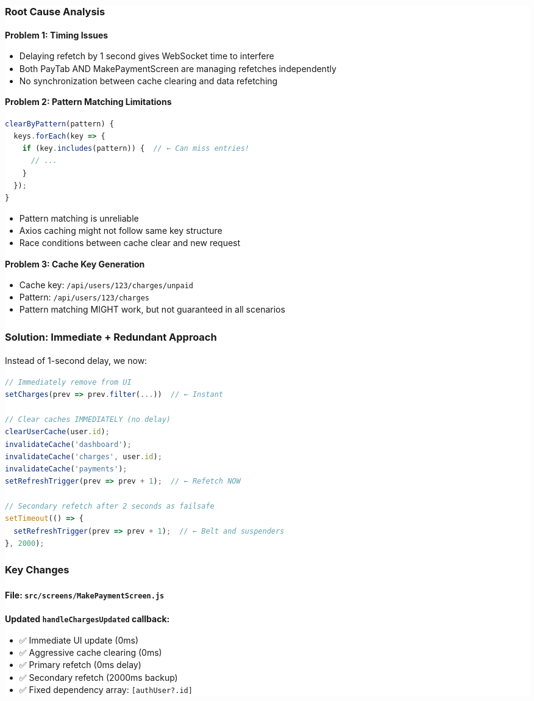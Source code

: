 ### Root Cause Analysis

**Problem 1: Timing Issues**
- Delaying refetch by 1 second gives WebSocket time to interfere
- Both PayTab AND MakePaymentScreen are managing refetches independently
- No synchronization between cache clearing and data refetching

**Problem 2: Pattern Matching Limitations**
```javascript
clearByPattern(pattern) {
  keys.forEach(key => {
    if (key.includes(pattern)) {  // ← Can miss entries!
      // ...
    }
  });
}
```
- Pattern matching is unreliable
- Axios caching might not follow same key structure
- Race conditions between cache clear and new request

**Problem 3: Cache Key Generation**
- Cache key: `/api/users/123/charges/unpaid`
- Pattern: `/api/users/123/charges`
- Pattern matching MIGHT work, but not guaranteed in all scenarios

### Solution: Immediate + Redundant Approach

Instead of 1-second delay, we now:

```javascript
// Immediately remove from UI
setCharges(prev => prev.filter(...))  // ← Instant

// Clear caches IMMEDIATELY (no delay)
clearUserCache(user.id);
invalidateCache('dashboard');
invalidateCache('charges', user.id);
invalidateCache('payments');
setRefreshTrigger(prev => prev + 1);  // ← Refetch NOW

// Secondary refetch after 2 seconds as failsafe
setTimeout(() => {
  setRefreshTrigger(prev => prev + 1);  // ← Belt and suspenders
}, 2000);
```

### Key Changes

#### File: `src/screens/MakePaymentScreen.js`

**Updated `handleChargesUpdated` callback:**
- ✅ Immediate UI update (0ms)
- ✅ Aggressive cache clearing (0ms)
- ✅ Primary refetch (0ms delay)
- ✅ Secondary refetch (2000ms backup)
- ✅ Fixed dependency array: `[authUser?.id]`
